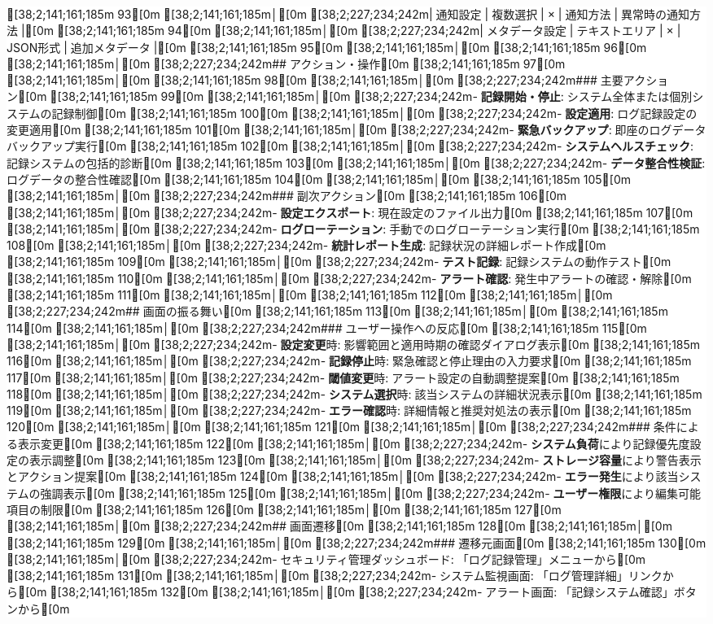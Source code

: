 [38;2;141;161;185m  93[0m   [38;2;141;161;185m│[0m [38;2;227;234;242m| 通知設定 | 複数選択 | × | 通知方法 | 異常時の通知方法 |[0m
[38;2;141;161;185m  94[0m   [38;2;141;161;185m│[0m [38;2;227;234;242m| メタデータ設定 | テキストエリア | × | JSON形式 | 追加メタデータ |[0m
[38;2;141;161;185m  95[0m   [38;2;141;161;185m│[0m 
[38;2;141;161;185m  96[0m   [38;2;141;161;185m│[0m [38;2;227;234;242m## アクション・操作[0m
[38;2;141;161;185m  97[0m   [38;2;141;161;185m│[0m 
[38;2;141;161;185m  98[0m   [38;2;141;161;185m│[0m [38;2;227;234;242m### 主要アクション[0m
[38;2;141;161;185m  99[0m   [38;2;141;161;185m│[0m [38;2;227;234;242m- **記録開始・停止**: システム全体または個別システムの記録制御[0m
[38;2;141;161;185m 100[0m   [38;2;141;161;185m│[0m [38;2;227;234;242m- **設定適用**: ログ記録設定の変更適用[0m
[38;2;141;161;185m 101[0m   [38;2;141;161;185m│[0m [38;2;227;234;242m- **緊急バックアップ**: 即座のログデータバックアップ実行[0m
[38;2;141;161;185m 102[0m   [38;2;141;161;185m│[0m [38;2;227;234;242m- **システムヘルスチェック**: 記録システムの包括的診断[0m
[38;2;141;161;185m 103[0m   [38;2;141;161;185m│[0m [38;2;227;234;242m- **データ整合性検証**: ログデータの整合性確認[0m
[38;2;141;161;185m 104[0m   [38;2;141;161;185m│[0m 
[38;2;141;161;185m 105[0m   [38;2;141;161;185m│[0m [38;2;227;234;242m### 副次アクション[0m
[38;2;141;161;185m 106[0m   [38;2;141;161;185m│[0m [38;2;227;234;242m- **設定エクスポート**: 現在設定のファイル出力[0m
[38;2;141;161;185m 107[0m   [38;2;141;161;185m│[0m [38;2;227;234;242m- **ログローテーション**: 手動でのログローテーション実行[0m
[38;2;141;161;185m 108[0m   [38;2;141;161;185m│[0m [38;2;227;234;242m- **統計レポート生成**: 記録状況の詳細レポート作成[0m
[38;2;141;161;185m 109[0m   [38;2;141;161;185m│[0m [38;2;227;234;242m- **テスト記録**: 記録システムの動作テスト[0m
[38;2;141;161;185m 110[0m   [38;2;141;161;185m│[0m [38;2;227;234;242m- **アラート確認**: 発生中アラートの確認・解除[0m
[38;2;141;161;185m 111[0m   [38;2;141;161;185m│[0m 
[38;2;141;161;185m 112[0m   [38;2;141;161;185m│[0m [38;2;227;234;242m## 画面の振る舞い[0m
[38;2;141;161;185m 113[0m   [38;2;141;161;185m│[0m 
[38;2;141;161;185m 114[0m   [38;2;141;161;185m│[0m [38;2;227;234;242m### ユーザー操作への反応[0m
[38;2;141;161;185m 115[0m   [38;2;141;161;185m│[0m [38;2;227;234;242m- **設定変更**時: 影響範囲と適用時期の確認ダイアログ表示[0m
[38;2;141;161;185m 116[0m   [38;2;141;161;185m│[0m [38;2;227;234;242m- **記録停止**時: 緊急確認と停止理由の入力要求[0m
[38;2;141;161;185m 117[0m   [38;2;141;161;185m│[0m [38;2;227;234;242m- **閾値変更**時: アラート設定の自動調整提案[0m
[38;2;141;161;185m 118[0m   [38;2;141;161;185m│[0m [38;2;227;234;242m- **システム選択**時: 該当システムの詳細状況表示[0m
[38;2;141;161;185m 119[0m   [38;2;141;161;185m│[0m [38;2;227;234;242m- **エラー確認**時: 詳細情報と推奨対処法の表示[0m
[38;2;141;161;185m 120[0m   [38;2;141;161;185m│[0m 
[38;2;141;161;185m 121[0m   [38;2;141;161;185m│[0m [38;2;227;234;242m### 条件による表示変更[0m
[38;2;141;161;185m 122[0m   [38;2;141;161;185m│[0m [38;2;227;234;242m- **システム負荷**により記録優先度設定の表示調整[0m
[38;2;141;161;185m 123[0m   [38;2;141;161;185m│[0m [38;2;227;234;242m- **ストレージ容量**により警告表示とアクション提案[0m
[38;2;141;161;185m 124[0m   [38;2;141;161;185m│[0m [38;2;227;234;242m- **エラー発生**により該当システムの強調表示[0m
[38;2;141;161;185m 125[0m   [38;2;141;161;185m│[0m [38;2;227;234;242m- **ユーザー権限**により編集可能項目の制限[0m
[38;2;141;161;185m 126[0m   [38;2;141;161;185m│[0m 
[38;2;141;161;185m 127[0m   [38;2;141;161;185m│[0m [38;2;227;234;242m## 画面遷移[0m
[38;2;141;161;185m 128[0m   [38;2;141;161;185m│[0m 
[38;2;141;161;185m 129[0m   [38;2;141;161;185m│[0m [38;2;227;234;242m### 遷移元画面[0m
[38;2;141;161;185m 130[0m   [38;2;141;161;185m│[0m [38;2;227;234;242m- セキュリティ管理ダッシュボード: 「ログ記録管理」メニューから[0m
[38;2;141;161;185m 131[0m   [38;2;141;161;185m│[0m [38;2;227;234;242m- システム監視画面: 「ログ管理詳細」リンクから[0m
[38;2;141;161;185m 132[0m   [38;2;141;161;185m│[0m [38;2;227;234;242m- アラート画面: 「記録システム確認」ボタンから[0m